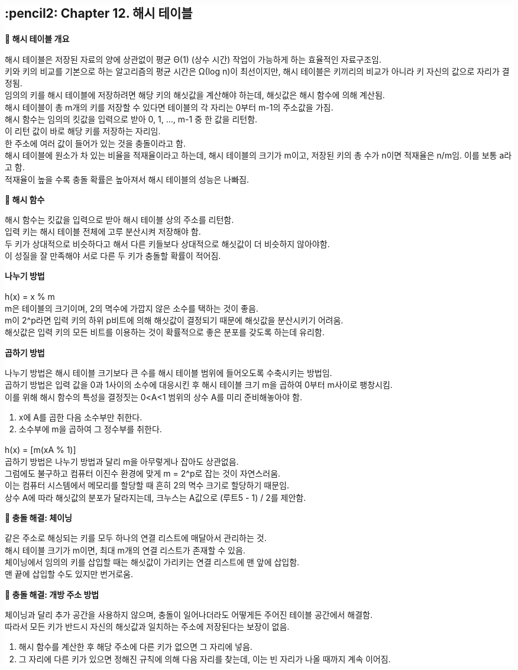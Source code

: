 <h2><a id="12">:pencil2: Chapter 12. 해시 테이블</a></h2>

**:pushpin: 해시 테이블 개요**

해시 테이블은 저장된 자료의 양에 상관없이 평균 Θ(1) (상수 시간) 작업이 가능하게 하는 효율적인 자료구조임.<br>
키와 키의 비교를 기본으로 하는 알고리즘의 평균 시간은 Ω(log n)이 최선이지만, 해시 테이블은 키끼리의 비교가 아니라 키 자신의 값으로 자리가 결정됨.<br>
임의의 키를 해시 테이블에 저장하려면 해당 키의 해싯값을 계산해야 하는데, 해싯값은 해시 함수에 의해 계산됨.<br>
해시 테이블이 총 m개의 키를 저장할 수 있다면 테이블의 각 자리는 0부터 m-1의 주소값을 가짐.<br>
해시 함수는 임의의 킷값을 입력으로 받아 0, 1, ..., m-1 중 한 값을 리턴함.<br>
이 리턴 값이 바로 해당 키를 저장하는 자리임.<br>
한 주소에 여러 값이 들어가 있는 것을 충돌이라고 함.<br>
해시 테이블에 원소가 차 있는 비율을 적재율이라고 하는데, 해시 테이블의 크기가 m이고, 저장된 키의 총 수가 n이면 적재율은 n/m임. 이를 보통 a라고 함.<br>
적재율이 높을 수록 충돌 확률은 높아져서 해시 테이블의 성능은 나빠짐.<br>

**:pushpin: 해시 함수**

해시 함수는 킷값을 입력으로 받아 해시 테이블 상의 주소를 리턴함.<br>
입력 키는 해시 테이블 전체에 고루 분산시켜 저장해야 함.<br>
두 키가 상대적으로 비슷하다고 해서 다른 키들보다 상대적으로 해싯값이 더 비슷하지 않아야함.<br>
이 성질을 잘 만족해야 서로 다른 두 키가 충돌할 확률이 적어짐.<br>

**나누기 방법**<br>

h(x) = x % m<br>
m은 테이블의 크기이며, 2의 멱수에 가깝지 않은 소수를 택하는 것이 좋음.<br>
m이 2^p라면 입력 키의 하위 p비트에 의해 해싯값이 결정되기 때문에 해싯값을 분산시키기 어려움.<br>
해싯값은 입력 키의 모든 비트를 이용하는 것이 확률적으로 좋은 분포를 갖도록 하는데 유리함.<br>

**곱하기 방법**<br>

나누기 방법은 해시 테이블 크기보다 큰 수를 해시 테이블 범위에 들어오도록 수축시키는 방법임.<br>
곱하기 방법은 입력 값을 0과 1사이의 소수에 대응시킨 후 해시 테이블 크기 m을 곱하여 0부터 m사이로 팽창시킴.<br>
이를 위해 해시 함수의 특성을 결정짓는 0<A<1 범위의 상수 A를 미리 준비해놓아야 함.<br>

1. x에 A를 곱한 다음 소수부만 취한다.<br>
2. 소수부에 m을 곱하여 그 정수부를 취한다.<br>

h(x) = [m(xA % 1)]<br>
곱하기 방법은 나누기 방법과 달리 m을 아무렇게나 잡아도 상관없음.<br>
그럼에도 불구하고 컴퓨터 이진수 환경에 맞게 m = 2^p로 잡는 것이 자연스러움.<br>
이는 컴퓨터 시스템에서 메모리를 할당할 때 흔히 2의 멱수 크기로 할당하기 때문임.<br>
상수 A에 따라 해싯값의 분포가 달라지는데, 크누스는 A값으로 (루트5 - 1) / 2를 제안함.<br>

**:pushpin: 충돌 해결: 체이닝**

같은 주소로 해싱되는 키를 모두 하나의 연결 리스트에 매달아서 관리하는 것.<br>
해시 테이블 크기가 m이면, 최대 m개의 연결 리스트가 존재할 수 있음.<br>
체이닝에서 임의의 키를 삽입할 때는 해싯값이 가리키는 연결 리스트에 맨 앞에 삽입함.<br>
맨 끝에 삽입할 수도 있지만 번거로움.<br>

**:pushpin: 충돌 해결: 개방 주소 방법**

체이닝과 달리 추가 공간을 사용하지 않으며, 충돌이 일어나더라도 어떻게든 주어진 테이블 공간에서 해결함.<br>
따라서 모든 키가 반드시 자신의 해싯값과 일치하는 주소에 저장된다는 보장이 없음.<br>

1. 해시 함수를 계산한 후 해당 주소에 다른 키가 없으면 그 자리에 넣음.<br>
2. 그 자리에 다른 키가 있으면 정해진 규칙에 의해 다음 자리를 찾는데, 이는 빈 자리가 나올 때까지 계속 이어짐.<br>

